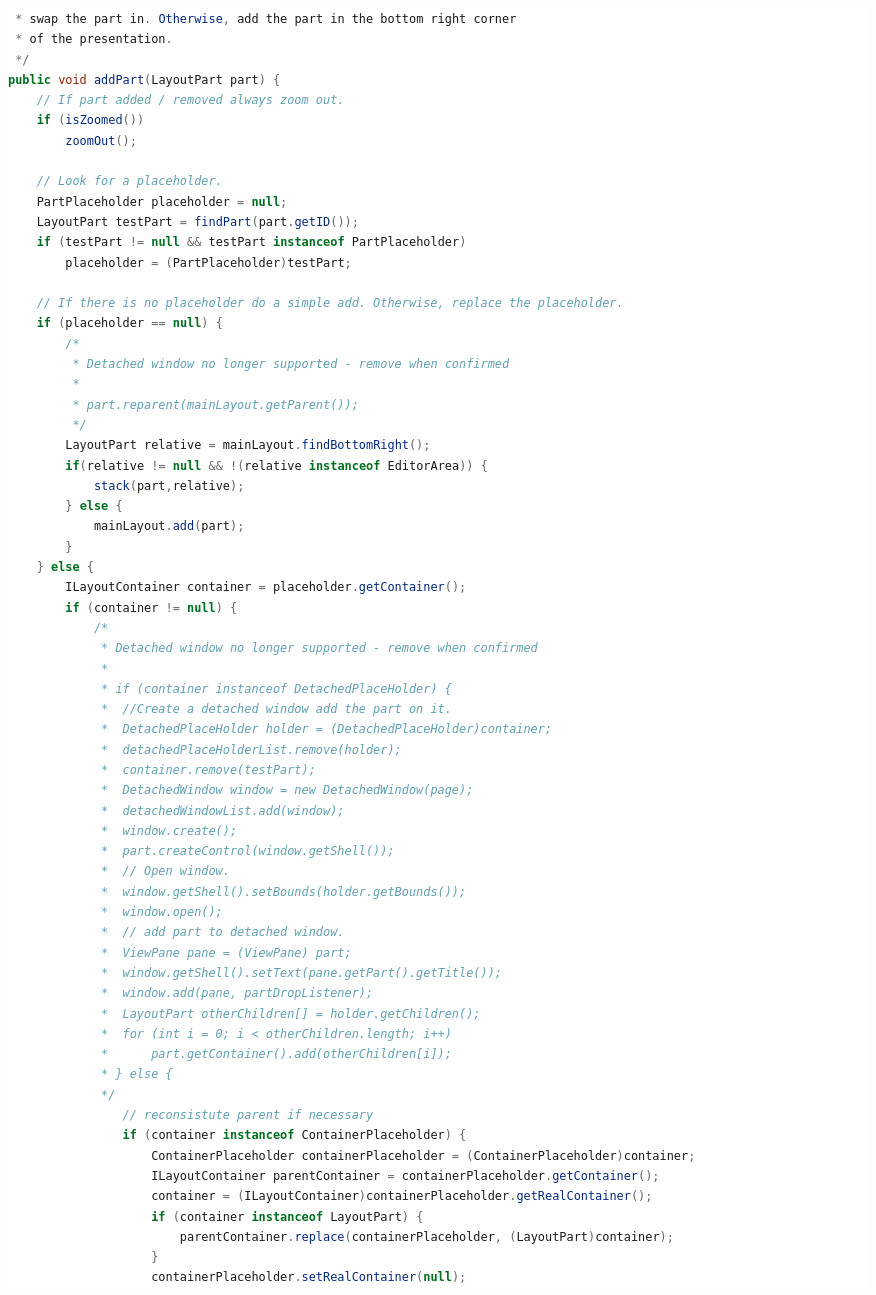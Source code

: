 ```java
 * swap the part in. Otherwise, add the part in the bottom right corner
 * of the presentation.
 */
public void addPart(LayoutPart part) {
	// If part added / removed always zoom out.
	if (isZoomed())
		zoomOut();
		
	// Look for a placeholder.
	PartPlaceholder placeholder = null;
	LayoutPart testPart = findPart(part.getID());
	if (testPart != null && testPart instanceof PartPlaceholder)
		placeholder = (PartPlaceholder)testPart;

	// If there is no placeholder do a simple add. Otherwise, replace the placeholder.
	if (placeholder == null) {
		/*
		 * Detached window no longer supported - remove when confirmed
		 * 
		 * part.reparent(mainLayout.getParent());
		 */
		LayoutPart relative = mainLayout.findBottomRight();
		if(relative != null && !(relative instanceof EditorArea)) {
			stack(part,relative);
		} else {
			mainLayout.add(part);
		}
	} else {
		ILayoutContainer container = placeholder.getContainer();
		if (container != null) {
			/*
			 * Detached window no longer supported - remove when confirmed
			 * 
			 * if (container instanceof DetachedPlaceHolder) {
			 * 	//Create a detached window add the part on it.
			 * 	DetachedPlaceHolder holder = (DetachedPlaceHolder)container;
			 * 	detachedPlaceHolderList.remove(holder);
			 * 	container.remove(testPart);
			 * 	DetachedWindow window = new DetachedWindow(page);
			 * 	detachedWindowList.add(window);
			 * 	window.create();
			 * 	part.createControl(window.getShell());
			 * 	// Open window.
			 * 	window.getShell().setBounds(holder.getBounds());
			 * 	window.open();
			 * 	// add part to detached window.
			 * 	ViewPane pane = (ViewPane) part;
			 * 	window.getShell().setText(pane.getPart().getTitle());
			 * 	window.add(pane, partDropListener);
			 * 	LayoutPart otherChildren[] = holder.getChildren();
			 * 	for (int i = 0; i < otherChildren.length; i++)
			 * 		part.getContainer().add(otherChildren[i]);
			 * } else {
			 */
				// reconsistute parent if necessary
				if (container instanceof ContainerPlaceholder) {
					ContainerPlaceholder containerPlaceholder = (ContainerPlaceholder)container;
					ILayoutContainer parentContainer = containerPlaceholder.getContainer();
					container = (ILayoutContainer)containerPlaceholder.getRealContainer();
					if (container instanceof LayoutPart) {
						parentContainer.replace(containerPlaceholder, (LayoutPart)container);
					}
					containerPlaceholder.setRealContainer(null);
```